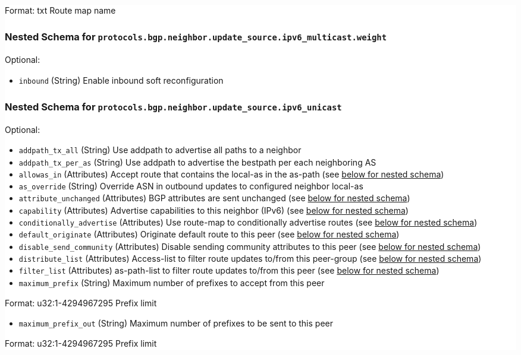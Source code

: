 Format: txt
Route map name


<a id="nestedatt--protocols--bgp--neighbor--update_source--ipv6_multicast--soft_reconfiguration"></a>
### Nested Schema for `protocols.bgp.neighbor.update_source.ipv6_multicast.weight`

Optional:

- `inbound` (String) Enable inbound soft reconfiguration



<a id="nestedatt--protocols--bgp--neighbor--update_source--ipv6_unicast"></a>
### Nested Schema for `protocols.bgp.neighbor.update_source.ipv6_unicast`

Optional:

- `addpath_tx_all` (String) Use addpath to advertise all paths to a neighbor
- `addpath_tx_per_as` (String) Use addpath to advertise the bestpath per each neighboring AS
- `allowas_in` (Attributes) Accept route that contains the local-as in the as-path (see [below for nested schema](#nestedatt--protocols--bgp--neighbor--update_source--ipv6_unicast--allowas_in))
- `as_override` (String) Override ASN in outbound updates to configured neighbor local-as
- `attribute_unchanged` (Attributes) BGP attributes are sent unchanged (see [below for nested schema](#nestedatt--protocols--bgp--neighbor--update_source--ipv6_unicast--attribute_unchanged))
- `capability` (Attributes) Advertise capabilities to this neighbor (IPv6) (see [below for nested schema](#nestedatt--protocols--bgp--neighbor--update_source--ipv6_unicast--capability))
- `conditionally_advertise` (Attributes) Use route-map to conditionally advertise routes (see [below for nested schema](#nestedatt--protocols--bgp--neighbor--update_source--ipv6_unicast--conditionally_advertise))
- `default_originate` (Attributes) Originate default route to this peer (see [below for nested schema](#nestedatt--protocols--bgp--neighbor--update_source--ipv6_unicast--default_originate))
- `disable_send_community` (Attributes) Disable sending community attributes to this peer (see [below for nested schema](#nestedatt--protocols--bgp--neighbor--update_source--ipv6_unicast--disable_send_community))
- `distribute_list` (Attributes) Access-list to filter route updates to/from this peer-group (see [below for nested schema](#nestedatt--protocols--bgp--neighbor--update_source--ipv6_unicast--distribute_list))
- `filter_list` (Attributes) as-path-list to filter route updates to/from this peer (see [below for nested schema](#nestedatt--protocols--bgp--neighbor--update_source--ipv6_unicast--filter_list))
- `maximum_prefix` (String) Maximum number of prefixes to accept from this peer

Format: u32:1-4294967295
Prefix limit
- `maximum_prefix_out` (String) Maximum number of prefixes to be sent to this peer

Format: u32:1-4294967295
Prefix limit
